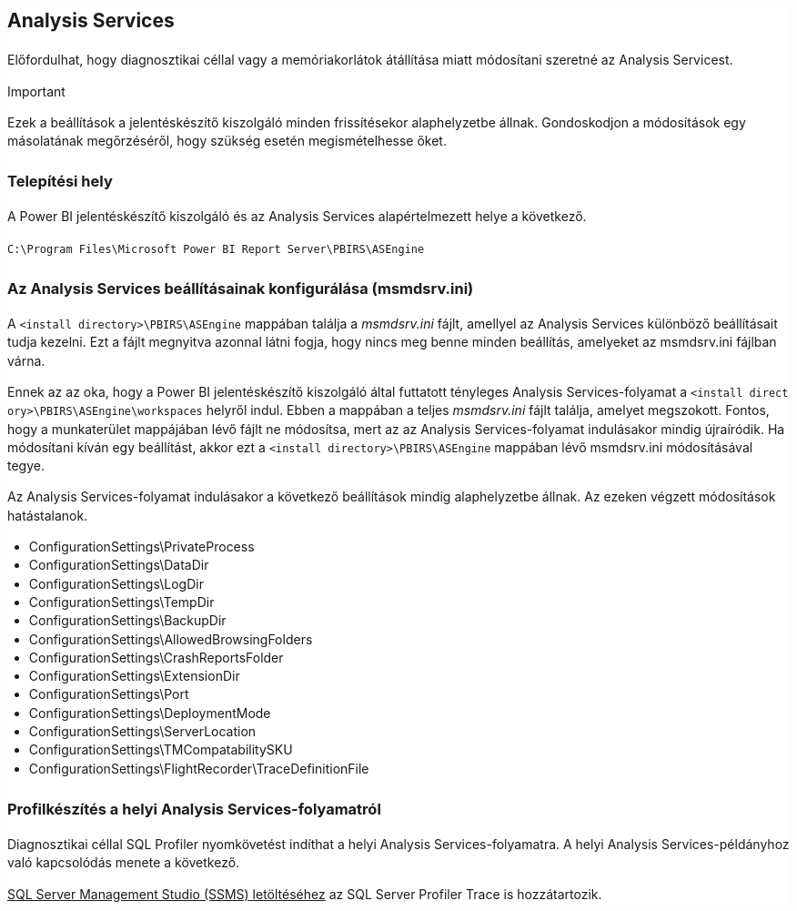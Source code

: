 ## <a name="analysis-services"></a>Analysis Services
Előfordulhat, hogy diagnosztikai céllal vagy a memóriakorlátok átállítása miatt módosítani szeretné az Analysis Servicest.

> [!IMPORTANT]
> Ezek a beállítások a jelentéskészítő kiszolgáló minden frissítésekor alaphelyzetbe állnak. Gondoskodjon a módosítások egy másolatának megőrzéséről, hogy szükség esetén megismételhesse őket.
> 
> 

### <a name="install-location"></a>Telepítési hely
A Power BI jelentéskészítő kiszolgáló és az Analysis Services alapértelmezett helye a következő.

`C:\Program Files\Microsoft Power BI Report Server\PBIRS\ASEngine`

### <a name="configuring-analysis-services-settings-msmdsrvini"></a>Az Analysis Services beállításainak konfigurálása (msmdsrv.ini)
A `<install directory>\PBIRS\ASEngine` mappában találja a *msmdsrv.ini* fájlt, amellyel az Analysis Services különböző beállításait tudja kezelni. Ezt a fájlt megnyitva azonnal látni fogja, hogy nincs meg benne minden beállítás, amelyeket az msmdsrv.ini fájlban várna. 

Ennek az az oka, hogy a Power BI jelentéskészítő kiszolgáló által futtatott tényleges Analysis Services-folyamat a `<install directory>\PBIRS\ASEngine\workspaces` helyről indul. Ebben a mappában a teljes *msmdsrv.ini* fájlt találja, amelyet megszokott. Fontos, hogy a munkaterület mappájában lévő fájlt ne módosítsa, mert az az Analysis Services-folyamat indulásakor mindig újraíródik. Ha módosítani kíván egy beállítást, akkor ezt a `<install directory>\PBIRS\ASEngine` mappában lévő msmdsrv.ini módosításával tegye.

Az Analysis Services-folyamat indulásakor a következő beállítások mindig alaphelyzetbe állnak. Az ezeken végzett módosítások hatástalanok.

* ConfigurationSettings\PrivateProcess
* ConfigurationSettings\DataDir
* ConfigurationSettings\LogDir
* ConfigurationSettings\TempDir
* ConfigurationSettings\BackupDir
* ConfigurationSettings\AllowedBrowsingFolders
* ConfigurationSettings\CrashReportsFolder
* ConfigurationSettings\ExtensionDir
* ConfigurationSettings\Port
* ConfigurationSettings\DeploymentMode
* ConfigurationSettings\ServerLocation
* ConfigurationSettings\TMCompatabilitySKU
* ConfigurationSettings\FlightRecorder\TraceDefinitionFile

### <a name="profiling-the-local-analysis-services-process"></a>Profilkészítés a helyi Analysis Services-folyamatról
Diagnosztikai céllal SQL Profiler nyomkövetést indíthat a helyi Analysis Services-folyamatra. A helyi Analysis Services-példányhoz való kapcsolódás menete a következő.

[SQL Server Management Studio (SSMS) letöltéséhez](https://docs.microsoft.com/sql/ssms/download-sql-server-management-studio-ssms) az SQL Server Profiler Trace is hozzátartozik.
